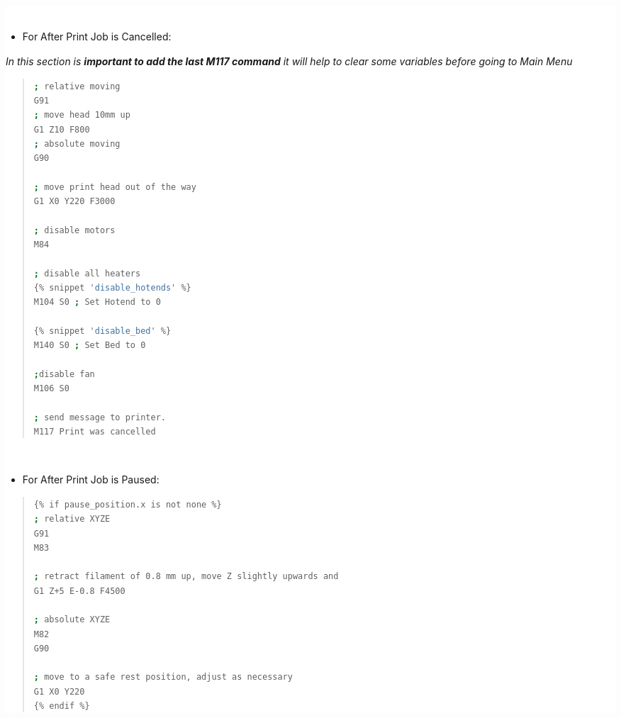  <br>



* For After Print Job is Cancelled:

_In this section is **important to add the last M117 command** it will help to clear some variables before going to Main Menu_

>
>```bash
>; relative moving
>G91
>; move head 10mm up
>G1 Z10 F800
>; absolute moving
>G90
>
>; move print head out of the way
>G1 X0 Y220 F3000
>
>; disable motors
>M84
>
>; disable all heaters
>{% snippet 'disable_hotends' %}
>M104 S0 ; Set Hotend to 0
>
>{% snippet 'disable_bed' %}
>M140 S0 ; Set Bed to 0
>
>;disable fan
>M106 S0
>
>; send message to printer.
>M117 Print was cancelled
>```


<br>

* For After Print Job is Paused:

>
>```bash
>{% if pause_position.x is not none %}
>; relative XYZE
>G91
>M83
>
>; retract filament of 0.8 mm up, move Z slightly upwards and 
>G1 Z+5 E-0.8 F4500
>
>; absolute XYZE
>M82
>G90
>
>; move to a safe rest position, adjust as necessary
>G1 X0 Y220
>{% endif %}
>
>```
>

